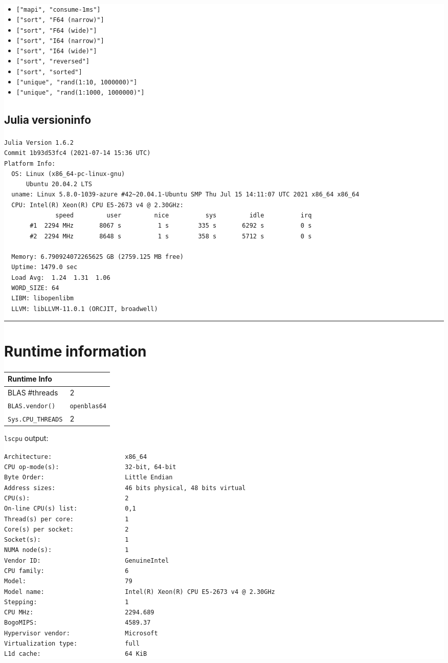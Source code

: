 - `["mapi", "consume-1ms"]`
- `["sort", "F64 (narrow)"]`
- `["sort", "F64 (wide)"]`
- `["sort", "I64 (narrow)"]`
- `["sort", "I64 (wide)"]`
- `["sort", "reversed"]`
- `["sort", "sorted"]`
- `["unique", "rand(1:10, 1000000)"]`
- `["unique", "rand(1:1000, 1000000)"]`

## Julia versioninfo
```
Julia Version 1.6.2
Commit 1b93d53fc4 (2021-07-14 15:36 UTC)
Platform Info:
  OS: Linux (x86_64-pc-linux-gnu)
      Ubuntu 20.04.2 LTS
  uname: Linux 5.8.0-1039-azure #42~20.04.1-Ubuntu SMP Thu Jul 15 14:11:07 UTC 2021 x86_64 x86_64
  CPU: Intel(R) Xeon(R) CPU E5-2673 v4 @ 2.30GHz: 
              speed         user         nice          sys         idle          irq
       #1  2294 MHz       8067 s          1 s        335 s       6292 s          0 s
       #2  2294 MHz       8648 s          1 s        358 s       5712 s          0 s
       
  Memory: 6.790924072265625 GB (2759.125 MB free)
  Uptime: 1479.0 sec
  Load Avg:  1.24  1.31  1.06
  WORD_SIZE: 64
  LIBM: libopenlibm
  LLVM: libLLVM-11.0.1 (ORCJIT, broadwell)
```

---
# Runtime information
| Runtime Info | |
|:--|:--|
| BLAS #threads | 2 |
| `BLAS.vendor()` | `openblas64` |
| `Sys.CPU_THREADS` | 2 |

`lscpu` output:

    Architecture:                    x86_64
    CPU op-mode(s):                  32-bit, 64-bit
    Byte Order:                      Little Endian
    Address sizes:                   46 bits physical, 48 bits virtual
    CPU(s):                          2
    On-line CPU(s) list:             0,1
    Thread(s) per core:              1
    Core(s) per socket:              2
    Socket(s):                       1
    NUMA node(s):                    1
    Vendor ID:                       GenuineIntel
    CPU family:                      6
    Model:                           79
    Model name:                      Intel(R) Xeon(R) CPU E5-2673 v4 @ 2.30GHz
    Stepping:                        1
    CPU MHz:                         2294.689
    BogoMIPS:                        4589.37
    Hypervisor vendor:               Microsoft
    Virtualization type:             full
    L1d cache:                       64 KiB